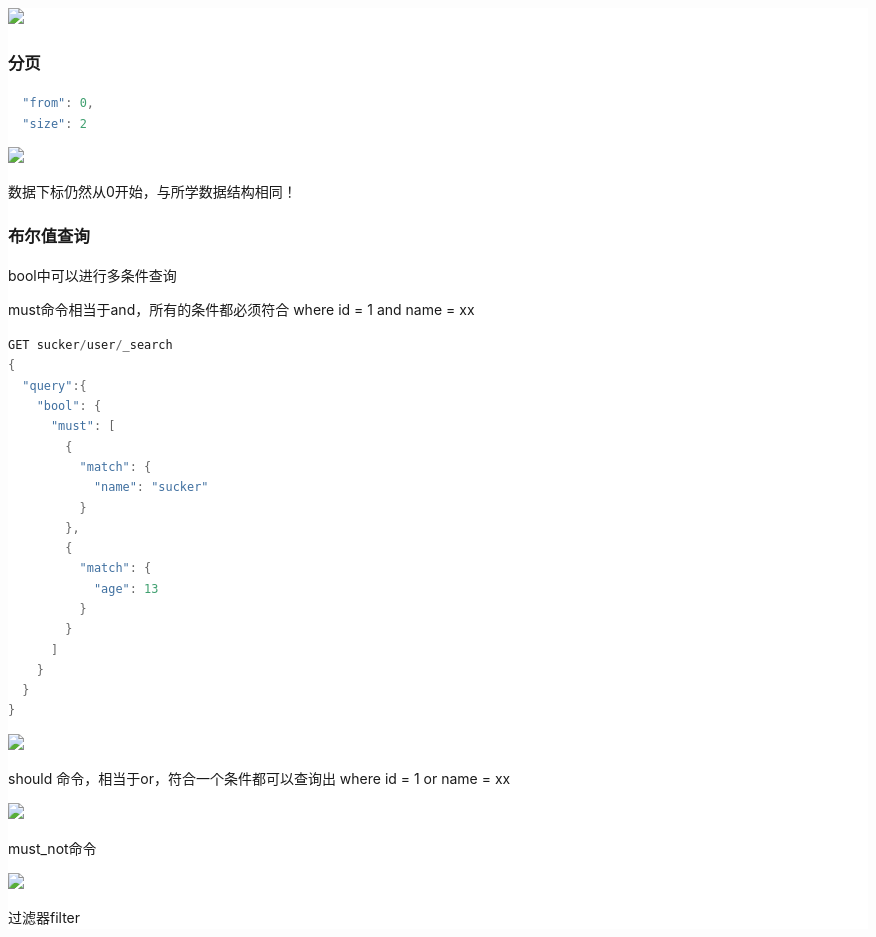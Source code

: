 ```java
```

![](https://img-blog.csdnimg.cn/66dc24427f3840a48505f5911c2179de.png?x-oss-process=image/watermark,type_ZHJvaWRzYW5zZmFsbGJhY2s,shadow_50,text_Q1NETiBAU3Vja2VyX-iLjw==,size_20,color_FFFFFF,t_70,g_se,x_16)

### 分页

```java
  "from": 0,
  "size": 2
```

![](https://img-blog.csdnimg.cn/2dad001394534cf0ac61084bc8d51017.png?x-oss-process=image/watermark,type_ZHJvaWRzYW5zZmFsbGJhY2s,shadow_50,text_Q1NETiBAU3Vja2VyX-iLjw==,size_20,color_FFFFFF,t_70,g_se,x_16)

数据下标仍然从0开始，与所学数据结构相同！

### 布尔值查询

bool中可以进行多条件查询

must命令相当于and，所有的条件都必须符合  where id = 1 and name = xx

```java
GET sucker/user/_search
{
  "query":{
    "bool": {
      "must": [
        {
          "match": {
            "name": "sucker"
          }
        },
        {
          "match": {
            "age": 13
          }
        }
      ]
    }
  }
}
```

![](https://img-blog.csdnimg.cn/9cd14bf0e3ad42cc89e424398c3fb494.png?x-oss-process=image/watermark,type_ZHJvaWRzYW5zZmFsbGJhY2s,shadow_50,text_Q1NETiBAU3Vja2VyX-iLjw==,size_20,color_FFFFFF,t_70,g_se,x_16)

should 命令，相当于or，符合一个条件都可以查询出  where id = 1 or name = xx

![](https://img-blog.csdnimg.cn/93ad778ecf794609826208f403d73778.png?x-oss-process=image/watermark,type_ZHJvaWRzYW5zZmFsbGJhY2s,shadow_50,text_Q1NETiBAU3Vja2VyX-iLjw==,size_20,color_FFFFFF,t_70,g_se,x_16)

must_not命令

![](https://img-blog.csdnimg.cn/5bd5aad6aa3048279363e554fc23401e.png?x-oss-process=image/watermark,type_ZHJvaWRzYW5zZmFsbGJhY2s,shadow_50,text_Q1NETiBAU3Vja2VyX-iLjw==,size_20,color_FFFFFF,t_70,g_se,x_16)

过滤器filter
